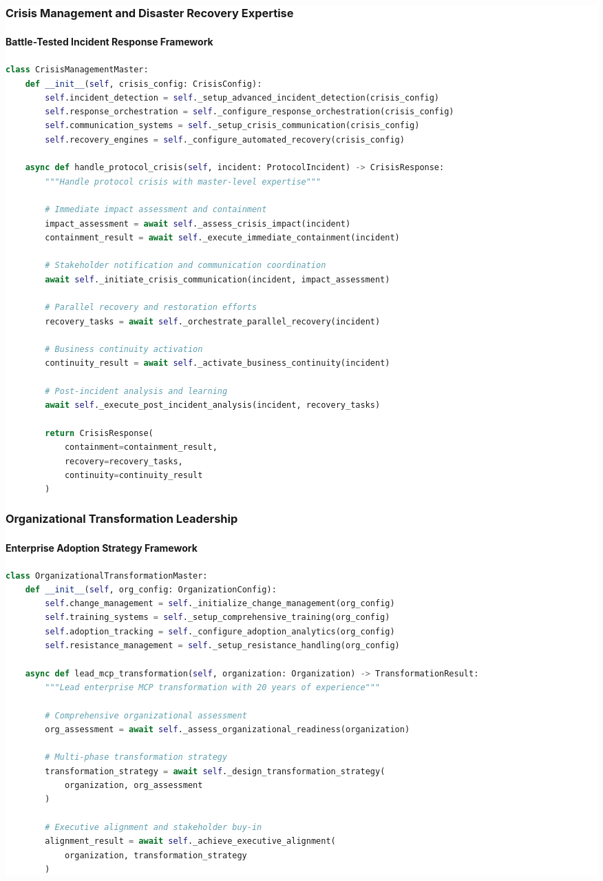### Crisis Management and Disaster Recovery Expertise

#### Battle-Tested Incident Response Framework
```python
class CrisisManagementMaster:
    def __init__(self, crisis_config: CrisisConfig):
        self.incident_detection = self._setup_advanced_incident_detection(crisis_config)
        self.response_orchestration = self._configure_response_orchestration(crisis_config)
        self.communication_systems = self._setup_crisis_communication(crisis_config)
        self.recovery_engines = self._configure_automated_recovery(crisis_config)
        
    async def handle_protocol_crisis(self, incident: ProtocolIncident) -> CrisisResponse:
        """Handle protocol crisis with master-level expertise"""
        
        # Immediate impact assessment and containment
        impact_assessment = await self._assess_crisis_impact(incident)
        containment_result = await self._execute_immediate_containment(incident)
        
        # Stakeholder notification and communication coordination
        await self._initiate_crisis_communication(incident, impact_assessment)
        
        # Parallel recovery and restoration efforts
        recovery_tasks = await self._orchestrate_parallel_recovery(incident)
        
        # Business continuity activation
        continuity_result = await self._activate_business_continuity(incident)
        
        # Post-incident analysis and learning
        await self._execute_post_incident_analysis(incident, recovery_tasks)
        
        return CrisisResponse(
            containment=containment_result,
            recovery=recovery_tasks,
            continuity=continuity_result
        )
```

### Organizational Transformation Leadership

#### Enterprise Adoption Strategy Framework
```python
class OrganizationalTransformationMaster:
    def __init__(self, org_config: OrganizationConfig):
        self.change_management = self._initialize_change_management(org_config)
        self.training_systems = self._setup_comprehensive_training(org_config)
        self.adoption_tracking = self._configure_adoption_analytics(org_config)
        self.resistance_management = self._setup_resistance_handling(org_config)
        
    async def lead_mcp_transformation(self, organization: Organization) -> TransformationResult:
        """Lead enterprise MCP transformation with 20 years of experience"""
        
        # Comprehensive organizational assessment
        org_assessment = await self._assess_organizational_readiness(organization)
        
        # Multi-phase transformation strategy
        transformation_strategy = await self._design_transformation_strategy(
            organization, org_assessment
        )
        
        # Executive alignment and stakeholder buy-in
        alignment_result = await self._achieve_executive_alignment(
            organization, transformation_strategy
        )
```